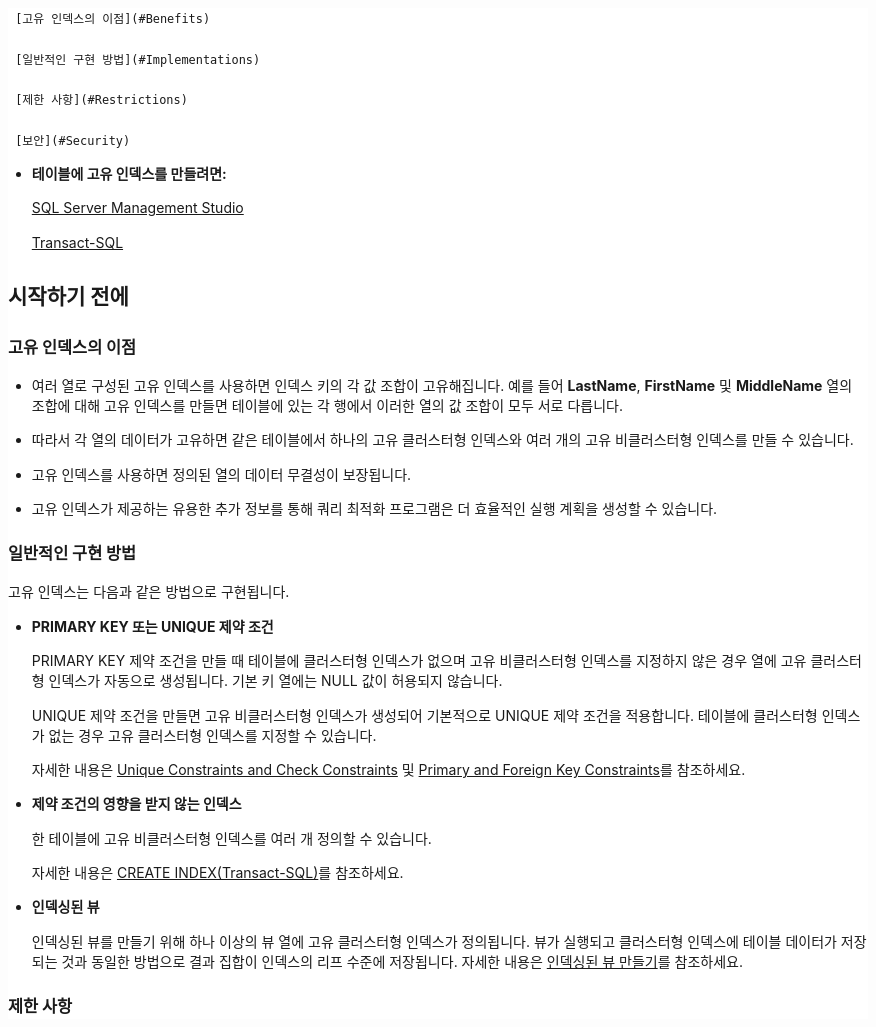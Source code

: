      [고유 인덱스의 이점](#Benefits)  
  
     [일반적인 구현 방법](#Implementations)  
  
     [제한 사항](#Restrictions)  
  
     [보안](#Security)  
  
-   **테이블에 고유 인덱스를 만들려면:**  
  
     [SQL Server Management Studio](#SSMSProcedure)  
  
     [Transact-SQL](#TsqlProcedure)  
  
##  <a name="before-you-begin"></a><a name="BeforeYouBegin"></a> 시작하기 전에  
  
###  <a name="benefits-of-a-unique-index"></a><a name="Benefits"></a> 고유 인덱스의 이점  
  
-   여러 열로 구성된 고유 인덱스를 사용하면 인덱스 키의 각 값 조합이 고유해집니다. 예를 들어 **LastName**, **FirstName** 및 **MiddleName** 열의 조합에 대해 고유 인덱스를 만들면 테이블에 있는 각 행에서 이러한 열의 값 조합이 모두 서로 다릅니다.  
  
-   따라서 각 열의 데이터가 고유하면 같은 테이블에서 하나의 고유 클러스터형 인덱스와 여러 개의 고유 비클러스터형 인덱스를 만들 수 있습니다.  
  
-   고유 인덱스를 사용하면 정의된 열의 데이터 무결성이 보장됩니다.  
  
-   고유 인덱스가 제공하는 유용한 추가 정보를 통해 쿼리 최적화 프로그램은 더 효율적인 실행 계획을 생성할 수 있습니다.  
  
###  <a name="typical-implementations"></a><a name="Implementations"></a> 일반적인 구현 방법  
 고유 인덱스는 다음과 같은 방법으로 구현됩니다.  
  
-   **PRIMARY KEY 또는 UNIQUE 제약 조건**  
  
     PRIMARY KEY 제약 조건을 만들 때 테이블에 클러스터형 인덱스가 없으며 고유 비클러스터형 인덱스를 지정하지 않은 경우 열에 고유 클러스터형 인덱스가 자동으로 생성됩니다. 기본 키 열에는 NULL 값이 허용되지 않습니다.  
  
     UNIQUE 제약 조건을 만들면 고유 비클러스터형 인덱스가 생성되어 기본적으로 UNIQUE 제약 조건을 적용합니다. 테이블에 클러스터형 인덱스가 없는 경우 고유 클러스터형 인덱스를 지정할 수 있습니다.  
  
     자세한 내용은 [Unique Constraints and Check Constraints](../../relational-databases/tables/unique-constraints-and-check-constraints.md) 및 [Primary and Foreign Key Constraints](../../relational-databases/tables/primary-and-foreign-key-constraints.md)를 참조하세요.  
  
-   **제약 조건의 영향을 받지 않는 인덱스**  
  
     한 테이블에 고유 비클러스터형 인덱스를 여러 개 정의할 수 있습니다.  
  
     자세한 내용은 [CREATE INDEX&#40;Transact-SQL&#41;](../../t-sql/statements/create-index-transact-sql.md)를 참조하세요.  
  
-   **인덱싱된 뷰**  
  
     인덱싱된 뷰를 만들기 위해 하나 이상의 뷰 열에 고유 클러스터형 인덱스가 정의됩니다. 뷰가 실행되고 클러스터형 인덱스에 테이블 데이터가 저장되는 것과 동일한 방법으로 결과 집합이 인덱스의 리프 수준에 저장됩니다. 자세한 내용은 [인덱싱된 뷰 만들기](../../relational-databases/views/create-indexed-views.md)를 참조하세요.  
  
###  <a name="limitations-and-restrictions"></a><a name="Restrictions"></a> 제한 사항  
  